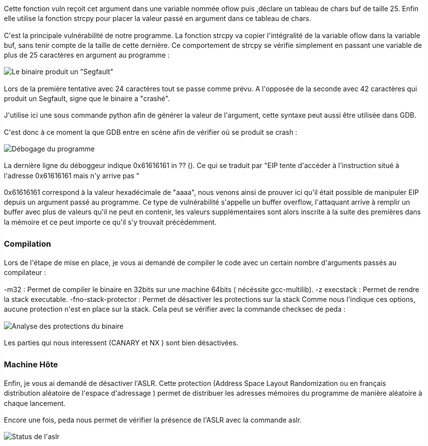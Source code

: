 Cette fonction vuln reçoit cet argument dans une variable nommée oflow puis ,déclare un tableau de chars buf de taille 25. Enfin elle utilise la fonction strcpy pour placer la valeur passé en argument dans ce tableau de chars.

C'est la principale vulnérabilité de notre programme. La fonction strcpy va copier l'intégralité de la variable oflow dans la variable buf, sans tenir compte de la taille de cette dernière. Ce comportement de strcpy se vérifie simplement en passant une variable de plus de 25 caractères en argument au programme :

![Le binaire produit un "Segfault"](/medias/articles/exploitation-binaire-x86-sans-protections/Sélection_001.png)

Lors de la première tentative avec 24 caractères tout se passe comme prévu. A l'opposée de la seconde avec 42 caractères qui produit un Segfault, signe que le binaire a "crashé".

J'utilise ici une sous commande python afin de générer la valeur de l'argument, cette syntaxe peut aussi être utilisée dans GDB.

C'est donc à ce moment la que GDB entre en scène afin de vérifier où se produit se crash :

![Débogage du programme](/medias/articles/exploitation-binaire-x86-sans-protections/Sélection_002.png)

La dernière ligne du déboggeur indique 0x61616161 in ?? (). Ce qui se traduit par "EIP tente d'accéder à l'instruction situé à l'adresse 0x61616161 mais n'y arrive pas "

0x61616161 correspond à la valeur hexadécimale de "aaaa", nous venons ainsi de prouver ici qu'il était possible de manipuler EIP depuis un argument passé au programme. Ce type de vulnérabilité s'appelle un buffer overflow, l'attaquant arrive à remplir un buffer avec plus de valeurs qu'il ne peut en contenir, les valeurs supplémentaires sont alors inscrite à la suite des premières dans la mémoire et ce peut importe ce qu'il s'y trouvait précédemment.

### Compilation

Lors de l'étape de mise en place, je vous ai demandé de compiler le code avec un certain nombre d'arguments passés au compilateur :

-m32 : Permet de compiler le binaire en 32bits sur une machine 64bits ( nécéssite gcc-multilib).
-z execstack : Permet de rendre la stack executable.
-fno-stack-protector : Permet de désactiver les protections sur la stack
Comme nous l'indique ces options, aucune protection n'est en place sur la stack. Cela peut se vérifier avec la commande checksec de peda :

![Analyse des protections du binaire](/medias/articles/exploitation-binaire-x86-sans-protections/Sélection_003.png)

Les parties qui nous interessent (CANARY et NX ) sont bien désactivées.

### Machine Hôte

Enfin, je vous ai demandé de désactiver l'ASLR. Cette protection (Address Space Layout Randomization ou en français distribution aléatoire de l'espace d'adressage ) permet de distribuer les adresses mémoires du programme de manière aléatoire à chaque lancement.

Encore une fois, peda nous permet de vérifier la présence de l'ASLR avec la commande aslr.

![Status de l'aslr](/medias/articles/exploitation-binaire-x86-sans-protections/Sélection_004.png)
